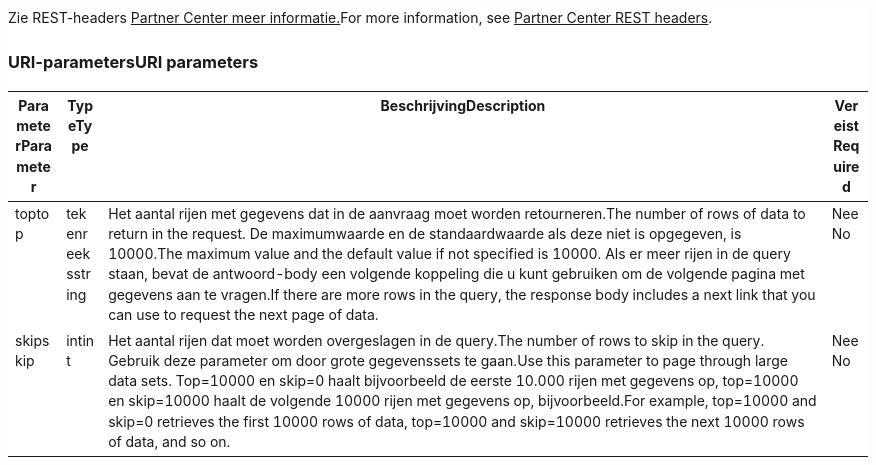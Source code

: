 <span data-ttu-id="ab0a0-115">Zie REST-headers [Partner Center meer informatie.](headers.md)</span><span class="sxs-lookup"><span data-stu-id="ab0a0-115">For more information, see [Partner Center REST headers](headers.md).</span></span>

### <a name="uri-parameters"></a><span data-ttu-id="ab0a0-116">URI-parameters</span><span class="sxs-lookup"><span data-stu-id="ab0a0-116">URI parameters</span></span>

| <span data-ttu-id="ab0a0-117">Parameter</span><span class="sxs-lookup"><span data-stu-id="ab0a0-117">Parameter</span></span>         | <span data-ttu-id="ab0a0-118">Type</span><span class="sxs-lookup"><span data-stu-id="ab0a0-118">Type</span></span>     | <span data-ttu-id="ab0a0-119">Beschrijving</span><span class="sxs-lookup"><span data-stu-id="ab0a0-119">Description</span></span> | <span data-ttu-id="ab0a0-120">Vereist</span><span class="sxs-lookup"><span data-stu-id="ab0a0-120">Required</span></span> |
|-------------------|----------|-------------|----------|
| <span data-ttu-id="ab0a0-121">top</span><span class="sxs-lookup"><span data-stu-id="ab0a0-121">top</span></span>               | <span data-ttu-id="ab0a0-122">tekenreeks</span><span class="sxs-lookup"><span data-stu-id="ab0a0-122">string</span></span>   | <span data-ttu-id="ab0a0-123">Het aantal rijen met gegevens dat in de aanvraag moet worden retourneren.</span><span class="sxs-lookup"><span data-stu-id="ab0a0-123">The number of rows of data to return in the request.</span></span> <span data-ttu-id="ab0a0-124">De maximumwaarde en de standaardwaarde als deze niet is opgegeven, is 10000.</span><span class="sxs-lookup"><span data-stu-id="ab0a0-124">The maximum value and the default value if not specified is 10000.</span></span> <span data-ttu-id="ab0a0-125">Als er meer rijen in de query staan, bevat de antwoord-body een volgende koppeling die u kunt gebruiken om de volgende pagina met gegevens aan te vragen.</span><span class="sxs-lookup"><span data-stu-id="ab0a0-125">If there are more rows in the query, the response body includes a next link that you can use to request the next page of data.</span></span> | <span data-ttu-id="ab0a0-126">Nee</span><span class="sxs-lookup"><span data-stu-id="ab0a0-126">No</span></span> |
| <span data-ttu-id="ab0a0-127">skip</span><span class="sxs-lookup"><span data-stu-id="ab0a0-127">skip</span></span>              | <span data-ttu-id="ab0a0-128">int</span><span class="sxs-lookup"><span data-stu-id="ab0a0-128">int</span></span>      | <span data-ttu-id="ab0a0-129">Het aantal rijen dat moet worden overgeslagen in de query.</span><span class="sxs-lookup"><span data-stu-id="ab0a0-129">The number of rows to skip in the query.</span></span> <span data-ttu-id="ab0a0-130">Gebruik deze parameter om door grote gegevenssets te gaan.</span><span class="sxs-lookup"><span data-stu-id="ab0a0-130">Use this parameter to page through large data sets.</span></span> <span data-ttu-id="ab0a0-131">Top=10000 en skip=0 haalt bijvoorbeeld de eerste 10.000 rijen met gegevens op, top=10000 en skip=10000 haalt de volgende 10000 rijen met gegevens op, bijvoorbeeld.</span><span class="sxs-lookup"><span data-stu-id="ab0a0-131">For example, top=10000 and skip=0 retrieves the first 10000 rows of data, top=10000 and skip=10000 retrieves the next 10000 rows of data, and so on.</span></span> | <span data-ttu-id="ab0a0-132">Nee</span><span class="sxs-lookup"><span data-stu-id="ab0a0-132">No</span></span> |
